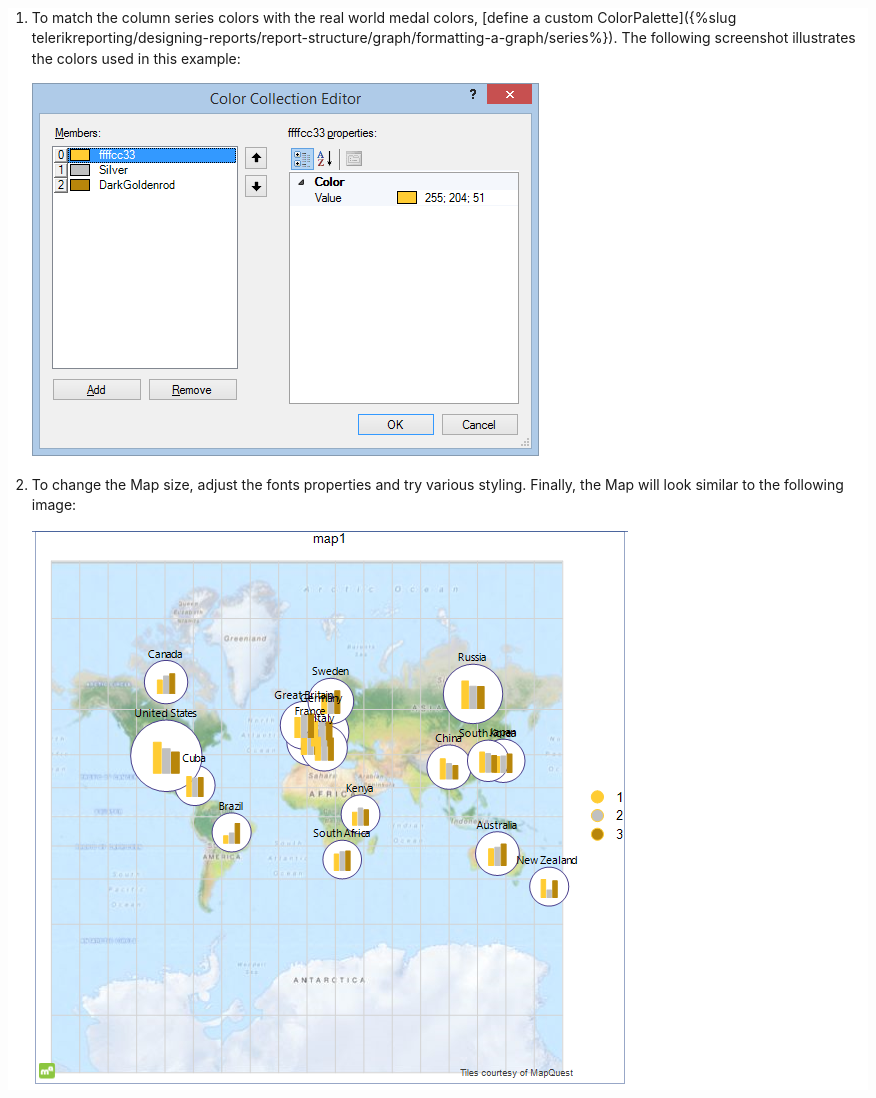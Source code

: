 1. To match the column series colors with the real world medal colors, [define a custom ColorPalette]({%slug telerikreporting/designing-reports/report-structure/graph/formatting-a-graph/series%}). The following screenshot illustrates the colors used in this example:

	![Medals Color Codes](images/MedalsColorCodes.png)

1. To change the Map size, adjust the fonts properties and try various styling. Finally, the Map will look similar to the following image:

	![Map Point And Column Chart Done](images/MapPointAndColumnChart_Done.png)
